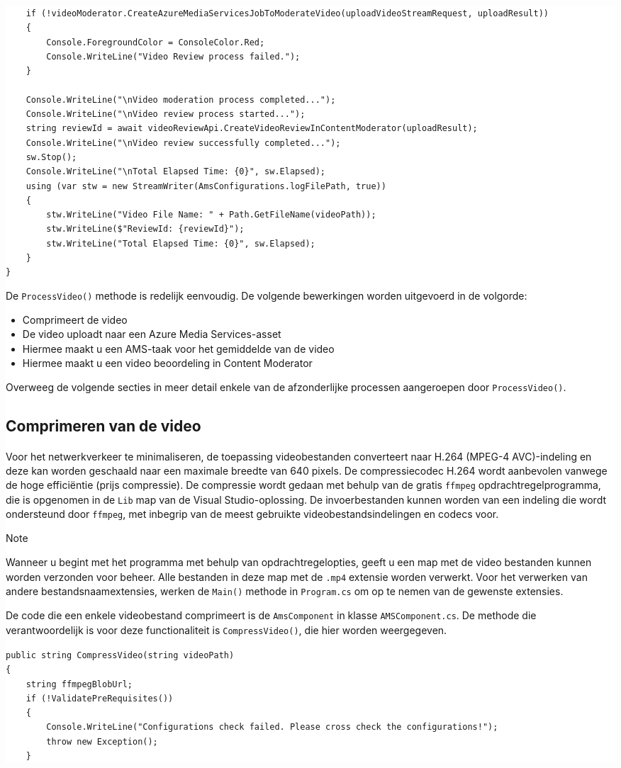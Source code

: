         if (!videoModerator.CreateAzureMediaServicesJobToModerateVideo(uploadVideoStreamRequest, uploadResult))
        {
            Console.ForegroundColor = ConsoleColor.Red;
            Console.WriteLine("Video Review process failed.");
        }

        Console.WriteLine("\nVideo moderation process completed...");
        Console.WriteLine("\nVideo review process started...");
        string reviewId = await videoReviewApi.CreateVideoReviewInContentModerator(uploadResult);
        Console.WriteLine("\nVideo review successfully completed...");
        sw.Stop();
        Console.WriteLine("\nTotal Elapsed Time: {0}", sw.Elapsed);
        using (var stw = new StreamWriter(AmsConfigurations.logFilePath, true))
        {
            stw.WriteLine("Video File Name: " + Path.GetFileName(videoPath));
            stw.WriteLine($"ReviewId: {reviewId}");
            stw.WriteLine("Total Elapsed Time: {0}", sw.Elapsed);
        }
    }


De `ProcessVideo()` methode is redelijk eenvoudig. De volgende bewerkingen worden uitgevoerd in de volgorde:

- Comprimeert de video
- De video uploadt naar een Azure Media Services-asset
- Hiermee maakt u een AMS-taak voor het gemiddelde van de video
- Hiermee maakt u een video beoordeling in Content Moderator

Overweeg de volgende secties in meer detail enkele van de afzonderlijke processen aangeroepen door `ProcessVideo()`. 

## <a name="compressing-the-video"></a>Comprimeren van de video

Voor het netwerkverkeer te minimaliseren, de toepassing videobestanden converteert naar H.264 (MPEG-4 AVC)-indeling en deze kan worden geschaald naar een maximale breedte van 640 pixels. De compressiecodec H.264 wordt aanbevolen vanwege de hoge efficiëntie (prijs compressie). De compressie wordt gedaan met behulp van de gratis `ffmpeg` opdrachtregelprogramma, die is opgenomen in de `Lib` map van de Visual Studio-oplossing. De invoerbestanden kunnen worden van een indeling die wordt ondersteund door `ffmpeg`, met inbegrip van de meest gebruikte videobestandsindelingen en codecs voor.

> [!NOTE]
> Wanneer u begint met het programma met behulp van opdrachtregelopties, geeft u een map met de video bestanden kunnen worden verzonden voor beheer. Alle bestanden in deze map met de `.mp4` extensie worden verwerkt. Voor het verwerken van andere bestandsnaamextensies, werken de `Main()` methode in `Program.cs` om op te nemen van de gewenste extensies.

De code die een enkele videobestand comprimeert is de `AmsComponent` in klasse `AMSComponent.cs`. De methode die verantwoordelijk is voor deze functionaliteit is `CompressVideo()`, die hier worden weergegeven.

    public string CompressVideo(string videoPath)
    {
        string ffmpegBlobUrl;
        if (!ValidatePreRequisites())
        {
            Console.WriteLine("Configurations check failed. Please cross check the configurations!");
            throw new Exception();
        }
